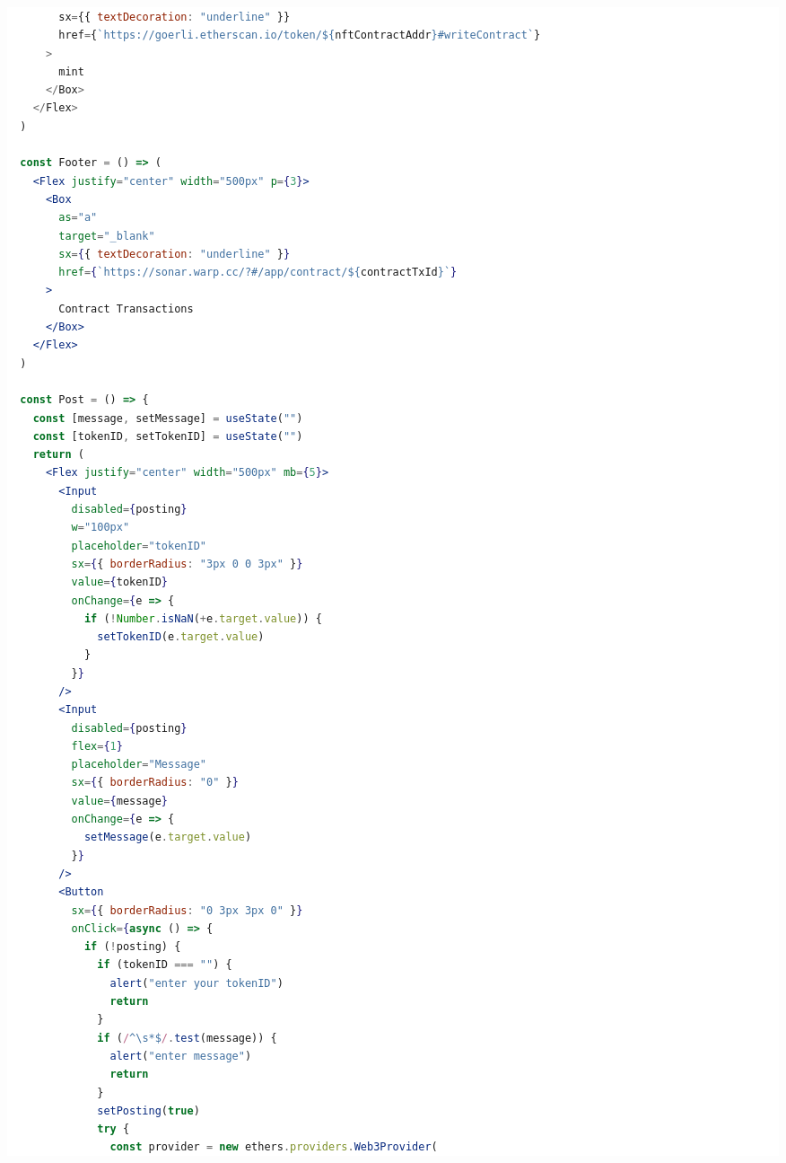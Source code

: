 ```jsx
        sx={{ textDecoration: "underline" }}
        href={`https://goerli.etherscan.io/token/${nftContractAddr}#writeContract`}
      >
        mint
      </Box>
    </Flex>
  )

  const Footer = () => (
    <Flex justify="center" width="500px" p={3}>
      <Box
        as="a"
        target="_blank"
        sx={{ textDecoration: "underline" }}
        href={`https://sonar.warp.cc/?#/app/contract/${contractTxId}`}
      >
        Contract Transactions
      </Box>
    </Flex>
  )

  const Post = () => {
    const [message, setMessage] = useState("")
    const [tokenID, setTokenID] = useState("")
    return (
      <Flex justify="center" width="500px" mb={5}>
        <Input
          disabled={posting}
          w="100px"
          placeholder="tokenID"
          sx={{ borderRadius: "3px 0 0 3px" }}
          value={tokenID}
          onChange={e => {
            if (!Number.isNaN(+e.target.value)) {
              setTokenID(e.target.value)
            }
          }}
        />
        <Input
          disabled={posting}
          flex={1}
          placeholder="Message"
          sx={{ borderRadius: "0" }}
          value={message}
          onChange={e => {
            setMessage(e.target.value)
          }}
        />
        <Button
          sx={{ borderRadius: "0 3px 3px 0" }}
          onClick={async () => {
            if (!posting) {
              if (tokenID === "") {
                alert("enter your tokenID")
                return
              }
              if (/^\s*$/.test(message)) {
                alert("enter message")
                return
              }
              setPosting(true)
              try {
                const provider = new ethers.providers.Web3Provider(
```